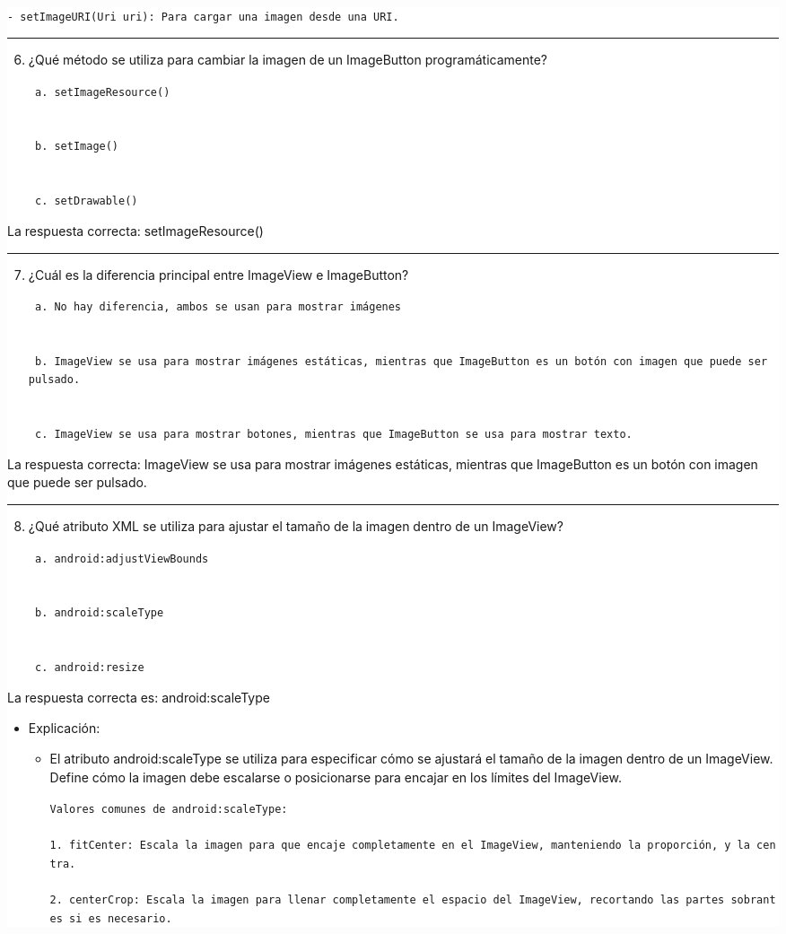     - setImageURI(Uri uri): Para cargar una imagen desde una URI.

---

6. ¿Qué método se utiliza para cambiar la imagen de un ImageButton programáticamente?


        a. setImageResource()


        b. setImage()


        c. setDrawable()

La respuesta correcta:
setImageResource()

---

7. ¿Cuál es la diferencia principal entre ImageView e ImageButton?


        a. No hay diferencia, ambos se usan para mostrar imágenes


        b. ImageView se usa para mostrar imágenes estáticas, mientras que ImageButton es un botón con imagen que puede ser pulsado.


        c. ImageView se usa para mostrar botones, mientras que ImageButton se usa para mostrar texto.

La respuesta correcta:
ImageView se usa para mostrar imágenes estáticas, mientras que ImageButton es un botón con imagen que puede ser pulsado.

---

8. ¿Qué atributo XML se utiliza para ajustar el tamaño de la imagen dentro de un ImageView?


        a. android:adjustViewBounds


        b. android:scaleType


        c. android:resize

La respuesta correcta es:
android:scaleType

- Explicación:
    - El atributo android:scaleType se utiliza para especificar cómo se ajustará el tamaño de la imagen dentro de un ImageView. Define cómo la imagen debe escalarse o posicionarse para encajar en los límites del ImageView.

        ```
        Valores comunes de android:scaleType:
        
        1. fitCenter: Escala la imagen para que encaje completamente en el ImageView, manteniendo la proporción, y la centra.

        2. centerCrop: Escala la imagen para llenar completamente el espacio del ImageView, recortando las partes sobrantes si es necesario.
